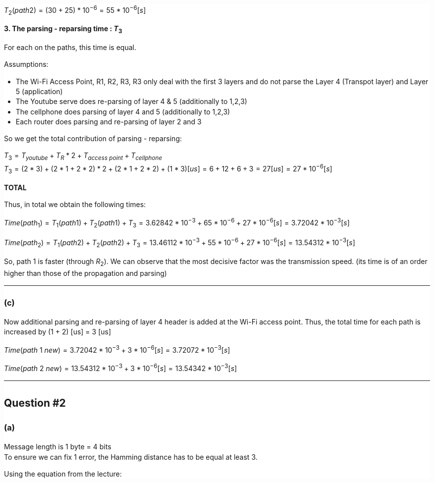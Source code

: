$T_{2} (path 2) = (30 + 25) * 10^{-6} = 55 * 10^{-6} [s]$

**3. The parsing - reparsing time : $T_3$**

For each on the paths, this time is equal. 

Assumptions:

- The Wi-Fi Access Point, R1, R2, R3, R3 only deal with the first 3 layers and do not parse the Layer 4 (Transpot layer) and Layer 5 (application)
- The Youtube serve does re-parsing of layer 4 & 5 (additionally to 1,2,3)
- The cellphone does parsing of layer 4 and 5 (additionally to 1,2,3)
- Each router does parsing and re-parsing of layer 2 and 3


So we get the total contribution of parsing - reparsing:

$T_3 = T_{youtube} + T_{R} * 2 + T_{access\ point} + T_{cellphone}$ </br>
$T_3 = (2 * 3) + (2 * 1 + 2 * 2) * 2 + (2 * 1 + 2 * 2) + (1 * 3) [us] = 6 + 12 + 6 + 3 = 27 [us] = 27 * 10^{-6} [s]$

**TOTAL**

Thus, in total we obtain the following times:

$Time(path_1) = T_{1} (path 1) + T_{2} (path 1) + T_3 = 3.62842 * 10^{-3} + 65 * 10^{-6} + 27 * 10^{-6} [s] = 3.72042 * 10^{-3} [s]$


$Time(path_2) = T_{1} (path 2) + T_{2} (path 2) + T_3 = 13.46112 * 10^{-3} +  55 * 10^{-6} +  27 * 10^{-6} [s] = 13.54312 * 10^{-3} [s]$


So, path 1 is faster (through $R_2$). We can observe that the most decisive factor was the transmission speed. (its time is of an order higher than those of the propagation and parsing)

___________________

 ### (c)

 Now additional parsing and re-parsing of layer 4 header is added at the Wi-Fi access point. Thus, the total time for each path is increased by (1 + 2) [us] = 3 [us]

$Time(path\ 1\ new) = 3.72042 * 10^{-3} + 3 * 10^{-6} [s] = 3.72072 * 10^{-3} [s]$

$Time(path\ 2\ new) = 13.54312 * 10^{-3} + 3 * 10^{-6} [s] = 13.54342 * 10^{-3} [s]$



____________

## Question #2

### (a)

Message length is 1 byte = 4 bits </br>
To ensure we can fix 1 error, the Hamming distance has to be equal at least 3. </br>

Using the equation from the lecture:
